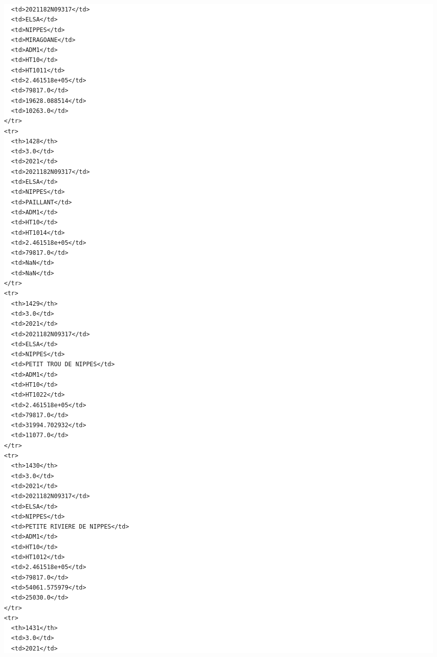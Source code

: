       <td>2021182N09317</td>
      <td>ELSA</td>
      <td>NIPPES</td>
      <td>MIRAGOANE</td>
      <td>ADM1</td>
      <td>HT10</td>
      <td>HT1011</td>
      <td>2.461518e+05</td>
      <td>79817.0</td>
      <td>19628.088514</td>
      <td>10263.0</td>
    </tr>
    <tr>
      <th>1428</th>
      <td>3.0</td>
      <td>2021</td>
      <td>2021182N09317</td>
      <td>ELSA</td>
      <td>NIPPES</td>
      <td>PAILLANT</td>
      <td>ADM1</td>
      <td>HT10</td>
      <td>HT1014</td>
      <td>2.461518e+05</td>
      <td>79817.0</td>
      <td>NaN</td>
      <td>NaN</td>
    </tr>
    <tr>
      <th>1429</th>
      <td>3.0</td>
      <td>2021</td>
      <td>2021182N09317</td>
      <td>ELSA</td>
      <td>NIPPES</td>
      <td>PETIT TROU DE NIPPES</td>
      <td>ADM1</td>
      <td>HT10</td>
      <td>HT1022</td>
      <td>2.461518e+05</td>
      <td>79817.0</td>
      <td>31994.702932</td>
      <td>11077.0</td>
    </tr>
    <tr>
      <th>1430</th>
      <td>3.0</td>
      <td>2021</td>
      <td>2021182N09317</td>
      <td>ELSA</td>
      <td>NIPPES</td>
      <td>PETITE RIVIERE DE NIPPES</td>
      <td>ADM1</td>
      <td>HT10</td>
      <td>HT1012</td>
      <td>2.461518e+05</td>
      <td>79817.0</td>
      <td>54061.575979</td>
      <td>25030.0</td>
    </tr>
    <tr>
      <th>1431</th>
      <td>3.0</td>
      <td>2021</td>